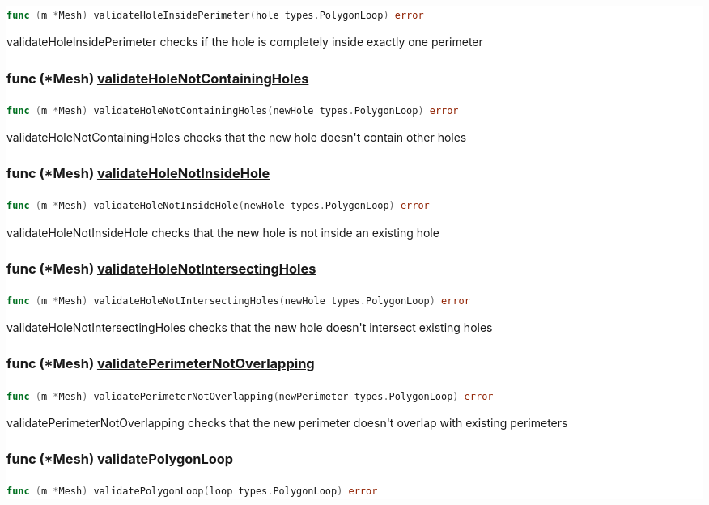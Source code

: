 ```go
func (m *Mesh) validateHoleInsidePerimeter(hole types.PolygonLoop) error
```

validateHoleInsidePerimeter checks if the hole is completely inside exactly one perimeter

<a name="Mesh.validateHoleNotContainingHoles"></a>
### func \(\*Mesh\) [validateHoleNotContainingHoles](<https://github.com/iceisfun/gomesh/blob/master/mesh/polygon_ops.go#L260>)

```go
func (m *Mesh) validateHoleNotContainingHoles(newHole types.PolygonLoop) error
```

validateHoleNotContainingHoles checks that the new hole doesn't contain other holes

<a name="Mesh.validateHoleNotInsideHole"></a>
### func \(\*Mesh\) [validateHoleNotInsideHole](<https://github.com/iceisfun/gomesh/blob/master/mesh/polygon_ops.go#L277>)

```go
func (m *Mesh) validateHoleNotInsideHole(newHole types.PolygonLoop) error
```

validateHoleNotInsideHole checks that the new hole is not inside an existing hole

<a name="Mesh.validateHoleNotIntersectingHoles"></a>
### func \(\*Mesh\) [validateHoleNotIntersectingHoles](<https://github.com/iceisfun/gomesh/blob/master/mesh/polygon_ops.go#L229>)

```go
func (m *Mesh) validateHoleNotIntersectingHoles(newHole types.PolygonLoop) error
```

validateHoleNotIntersectingHoles checks that the new hole doesn't intersect existing holes

<a name="Mesh.validatePerimeterNotOverlapping"></a>
### func \(\*Mesh\) [validatePerimeterNotOverlapping](<https://github.com/iceisfun/gomesh/blob/master/mesh/polygon_ops.go#L162>)

```go
func (m *Mesh) validatePerimeterNotOverlapping(newPerimeter types.PolygonLoop) error
```

validatePerimeterNotOverlapping checks that the new perimeter doesn't overlap with existing perimeters

<a name="Mesh.validatePolygonLoop"></a>
### func \(\*Mesh\) [validatePolygonLoop](<https://github.com/iceisfun/gomesh/blob/master/mesh/polygon_ops.go#L124>)

```go
func (m *Mesh) validatePolygonLoop(loop types.PolygonLoop) error
```
